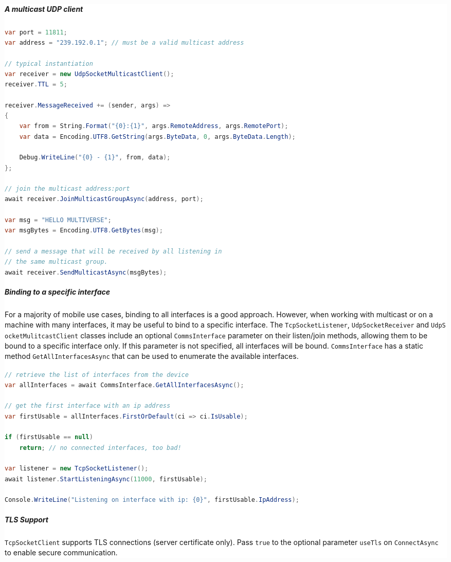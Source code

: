 ##### A multicast UDP client
```csharp    
var port = 11811;
var address = "239.192.0.1"; // must be a valid multicast address
    
// typical instantiation
var receiver = new UdpSocketMulticastClient();
receiver.TTL = 5;
    
receiver.MessageReceived += (sender, args) =>
{
    var from = String.Format("{0}:{1}", args.RemoteAddress, args.RemotePort);
    var data = Encoding.UTF8.GetString(args.ByteData, 0, args.ByteData.Length);
      
    Debug.WriteLine("{0} - {1}", from, data);
};
    
// join the multicast address:port
await receiver.JoinMulticastGroupAsync(address, port);

var msg = "HELLO MULTIVERSE";
var msgBytes = Encoding.UTF8.GetBytes(msg);
    
// send a message that will be received by all listening in
// the same multicast group. 
await receiver.SendMulticastAsync(msgBytes);
```
##### Binding to a specific interface
For a majority of mobile use cases, binding to all interfaces is a good approach. However, when working with multicast or on a machine with many interfaces, it may be useful to bind to a specific interface. The `TcpSocketListener`, `UdpSocketReceiver` and `UdpSocketMulitcastClient` classes include an optional `CommsInterface` parameter on their listen/join methods, allowing them to be bound to a specific interface only. If this parameter is not specified, all interfaces will be bound. `CommsInterface` has a static method `GetAllInterfacesAsync` that can be used to enumerate the available interfaces.
```csharp
// retrieve the list of interfaces from the device
var allInterfaces = await CommsInterface.GetAllInterfacesAsync();
    
// get the first interface with an ip address
var firstUsable = allInterfaces.FirstOrDefault(ci => ci.IsUsable);
    
if (firstUsable == null)
    return; // no connected interfaces, too bad!
        
var listener = new TcpSocketListener(); 
await listener.StartListeningAsync(11000, firstUsable); 
    
Console.WriteLine("Listening on interface with ip: {0}", firstUsable.IpAddress);
```
##### TLS Support
`TcpSocketClient` supports TLS connections (server certificate only). Pass `true` to the optional parameter `useTls` on `ConnectAsync` to enable secure communication. 
